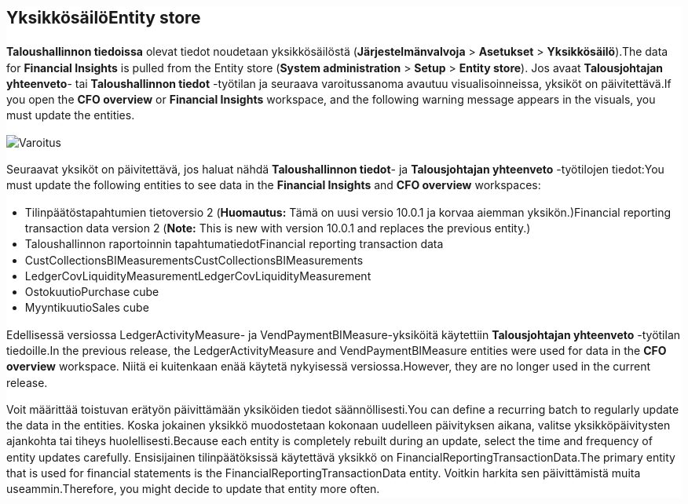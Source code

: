 ## <a name="entity-store"></a><span data-ttu-id="b37f4-138">Yksikkösäilö</span><span class="sxs-lookup"><span data-stu-id="b37f4-138">Entity store</span></span>
<span data-ttu-id="b37f4-139">**Taloushallinnon tiedoissa** olevat tiedot noudetaan yksikkösäilöstä (**Järjestelmänvalvoja** \> **Asetukset** \> **Yksikkösäilö**).</span><span class="sxs-lookup"><span data-stu-id="b37f4-139">The data for **Financial Insights** is pulled from the Entity store (**System administration** \> **Setup** \> **Entity store**).</span></span> <span data-ttu-id="b37f4-140">Jos avaat **Talousjohtajan yhteenveto**- tai **Taloushallinnon tiedot** -työtilan ja seuraava varoitussanoma avautuu visualisoinneissa, yksiköt on päivitettävä.</span><span class="sxs-lookup"><span data-stu-id="b37f4-140">If you open the **CFO overview** or **Financial Insights** workspace, and the following warning message appears in the visuals, you must update the entities.</span></span>

![Varoitus](./media/Cantdisplay.png)

<span data-ttu-id="b37f4-142">Seuraavat yksiköt on päivitettävä, jos haluat nähdä **Taloushallinnon tiedot**- ja **Talousjohtajan yhteenveto** -työtilojen tiedot:</span><span class="sxs-lookup"><span data-stu-id="b37f4-142">You must update the following entities to see data in the **Financial Insights** and **CFO overview** workspaces:</span></span>

- <span data-ttu-id="b37f4-143">Tilinpäätöstapahtumien tietoversio 2 (**Huomautus:** Tämä on uusi versio 10.0.1 ja korvaa aiemman yksikön.)</span><span class="sxs-lookup"><span data-stu-id="b37f4-143">Financial reporting transaction data version 2 (**Note:** This is new with version 10.0.1 and replaces the previous entity.)</span></span>
- <span data-ttu-id="b37f4-144">Taloushallinnon raportoinnin tapahtumatiedot</span><span class="sxs-lookup"><span data-stu-id="b37f4-144">Financial reporting transaction data</span></span>
- <span data-ttu-id="b37f4-145">CustCollectionsBIMeasurements</span><span class="sxs-lookup"><span data-stu-id="b37f4-145">CustCollectionsBIMeasurements</span></span>
- <span data-ttu-id="b37f4-146">LedgerCovLiquidityMeasurement</span><span class="sxs-lookup"><span data-stu-id="b37f4-146">LedgerCovLiquidityMeasurement</span></span>
- <span data-ttu-id="b37f4-147">Ostokuutio</span><span class="sxs-lookup"><span data-stu-id="b37f4-147">Purchase cube</span></span>
- <span data-ttu-id="b37f4-148">Myyntikuutio</span><span class="sxs-lookup"><span data-stu-id="b37f4-148">Sales cube</span></span>

<span data-ttu-id="b37f4-149">Edellisessä versiossa LedgerActivityMeasure- ja VendPaymentBIMeasure-yksiköitä käytettiin **Talousjohtajan yhteenveto** -työtilan tiedoille.</span><span class="sxs-lookup"><span data-stu-id="b37f4-149">In the previous release, the LedgerActivityMeasure and VendPaymentBIMeasure entities were used for data in the **CFO overview** workspace.</span></span> <span data-ttu-id="b37f4-150">Niitä ei kuitenkaan enää käytetä nykyisessä versiossa.</span><span class="sxs-lookup"><span data-stu-id="b37f4-150">However, they are no longer used in the current release.</span></span>

<span data-ttu-id="b37f4-151">Voit määrittää toistuvan erätyön päivittämään yksiköiden tiedot säännöllisesti.</span><span class="sxs-lookup"><span data-stu-id="b37f4-151">You can define a recurring batch to regularly update the data in the entities.</span></span> <span data-ttu-id="b37f4-152">Koska jokainen yksikkö muodostetaan kokonaan uudelleen päivityksen aikana, valitse yksikköpäivitysten ajankohta tai tiheys huolellisesti.</span><span class="sxs-lookup"><span data-stu-id="b37f4-152">Because each entity is completely rebuilt during an update, select the time and frequency of entity updates carefully.</span></span> <span data-ttu-id="b37f4-153">Ensisijainen tilinpäätöksissä käytettävä yksikkö on FinancialReportingTransactionData.</span><span class="sxs-lookup"><span data-stu-id="b37f4-153">The primary entity that is used for financial statements is the FinancialReportingTransactionData entity.</span></span> <span data-ttu-id="b37f4-154">Voitkin harkita sen päivittämistä muita useammin.</span><span class="sxs-lookup"><span data-stu-id="b37f4-154">Therefore, you might decide to update that entity more often.</span></span>
